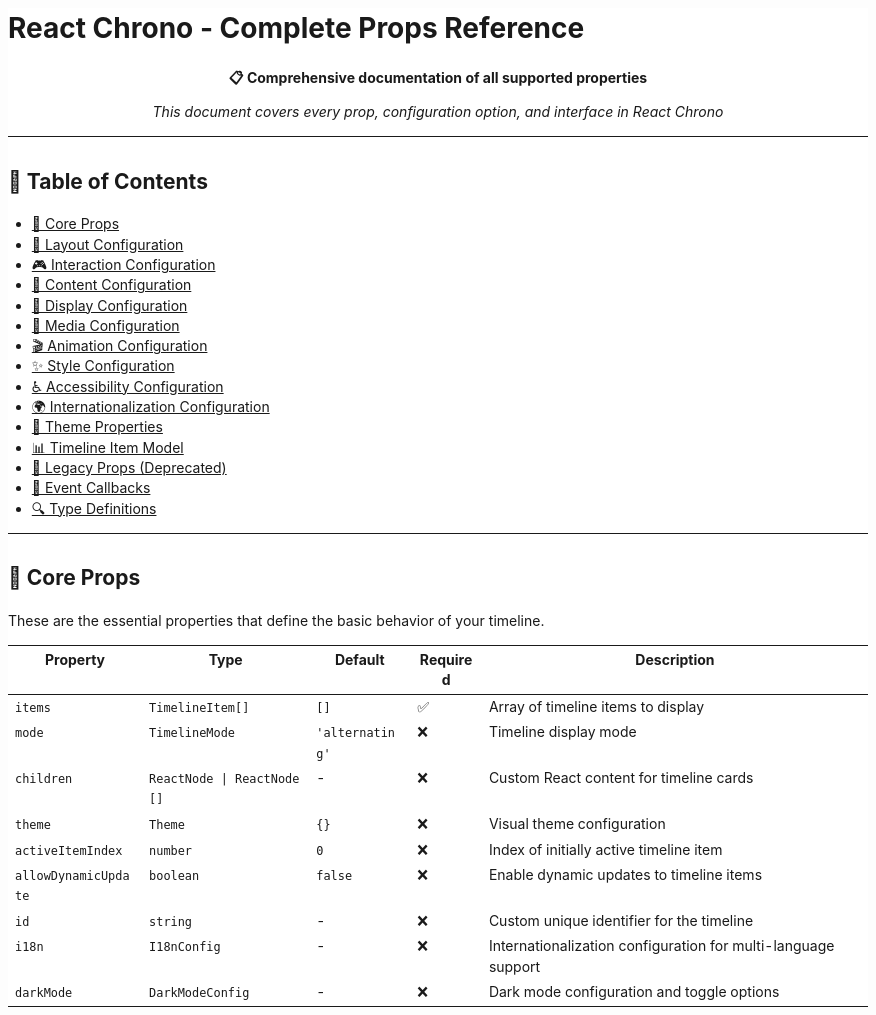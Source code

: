 # React Chrono - Complete Props Reference

<div align="center">
  
**📋 Comprehensive documentation of all supported properties**

*This document covers every prop, configuration option, and interface in React Chrono*

</div>

---

## 📑 Table of Contents

- [🎯 Core Props](#-core-props)
- [📐 Layout Configuration](#-layout-configuration)
- [🎮 Interaction Configuration](#-interaction-configuration) 
- [📝 Content Configuration](#-content-configuration)
- [🎨 Display Configuration](#-display-configuration)
- [🎥 Media Configuration](#-media-configuration)
- [🎬 Animation Configuration](#-animation-configuration)
- [✨ Style Configuration](#-style-configuration)
- [♿ Accessibility Configuration](#-accessibility-configuration)
- [🌍 Internationalization Configuration](#-internationalization-configuration)
- [🎨 Theme Properties](#-theme-properties)
- [📊 Timeline Item Model](#-timeline-item-model)
- [🔄 Legacy Props (Deprecated)](#-legacy-props-deprecated)
- [📱 Event Callbacks](#-event-callbacks)
- [🔍 Type Definitions](#-type-definitions)

---

## 🎯 Core Props

These are the essential properties that define the basic behavior of your timeline.

| Property | Type | Default | Required | Description |
|----------|------|---------|----------|-------------|
| `items` | `TimelineItem[]` | `[]` | ✅ | Array of timeline items to display |
| `mode` | `TimelineMode` | `'alternating'` | ❌ | Timeline display mode |
| `children` | `ReactNode \| ReactNode[]` | - | ❌ | Custom React content for timeline cards |
| `theme` | `Theme` | `{}` | ❌ | Visual theme configuration |
| `activeItemIndex` | `number` | `0` | ❌ | Index of initially active timeline item |
| `allowDynamicUpdate` | `boolean` | `false` | ❌ | Enable dynamic updates to timeline items |
| `id` | `string` | - | ❌ | Custom unique identifier for the timeline |
| `i18n` | `I18nConfig` | - | ❌ | Internationalization configuration for multi-language support |
| `darkMode` | `DarkModeConfig` | - | ❌ | Dark mode configuration and toggle options |
